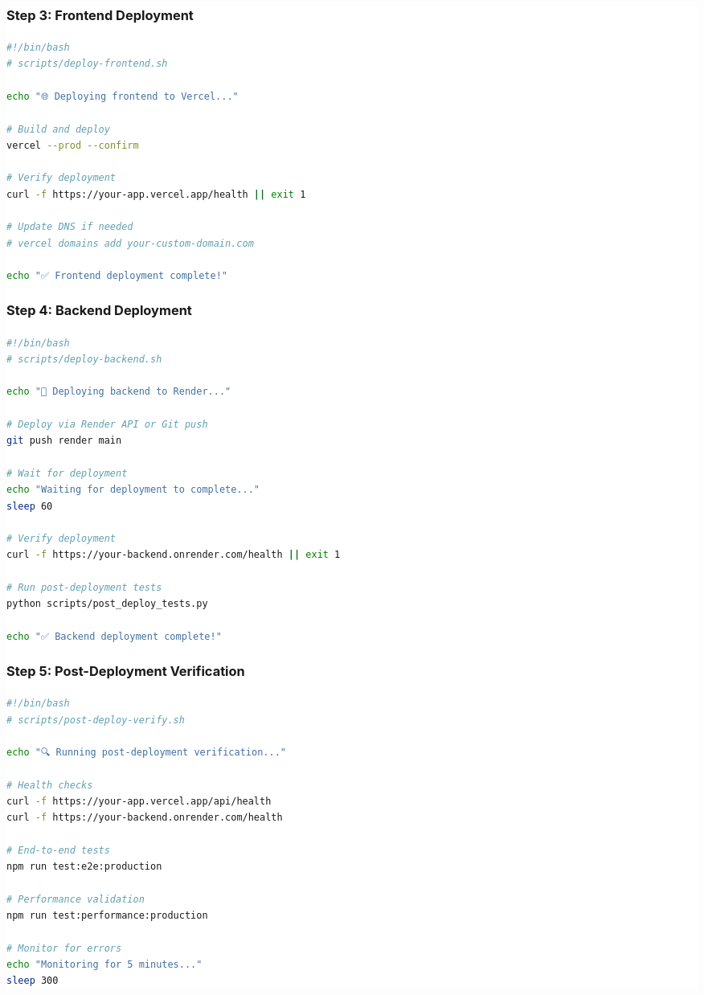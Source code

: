 ### **Step 3: Frontend Deployment**
```bash
#!/bin/bash
# scripts/deploy-frontend.sh

echo "🌐 Deploying frontend to Vercel..."

# Build and deploy
vercel --prod --confirm

# Verify deployment
curl -f https://your-app.vercel.app/health || exit 1

# Update DNS if needed
# vercel domains add your-custom-domain.com

echo "✅ Frontend deployment complete!"
```

### **Step 4: Backend Deployment**
```bash
#!/bin/bash
# scripts/deploy-backend.sh

echo "🔧 Deploying backend to Render..."

# Deploy via Render API or Git push
git push render main

# Wait for deployment
echo "Waiting for deployment to complete..."
sleep 60

# Verify deployment
curl -f https://your-backend.onrender.com/health || exit 1

# Run post-deployment tests
python scripts/post_deploy_tests.py

echo "✅ Backend deployment complete!"
```

### **Step 5: Post-Deployment Verification**
```bash
#!/bin/bash
# scripts/post-deploy-verify.sh

echo "🔍 Running post-deployment verification..."

# Health checks
curl -f https://your-app.vercel.app/api/health
curl -f https://your-backend.onrender.com/health

# End-to-end tests
npm run test:e2e:production

# Performance validation
npm run test:performance:production

# Monitor for errors
echo "Monitoring for 5 minutes..."
sleep 300

```